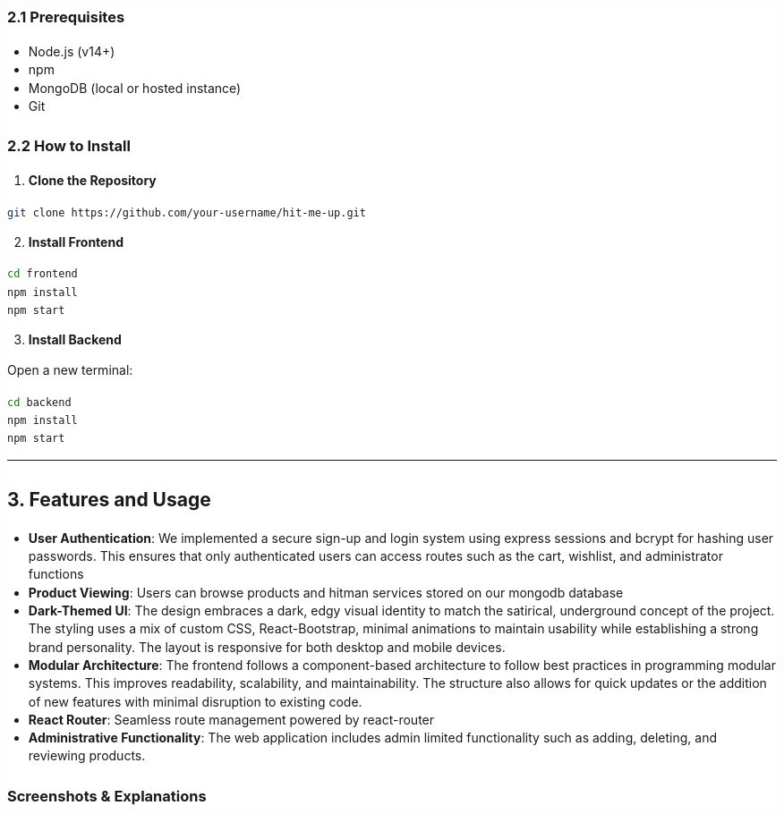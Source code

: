 ### 2.1 Prerequisites

- Node.js (v14+)
- npm
- MongoDB (local or hosted instance)
- Git

### 2.2 How to Install

1. **Clone the Repository**

```bash
git clone https://github.com/your-username/hit-me-up.git
```

2. **Install Frontend**

```bash
cd frontend
npm install
npm start
```

3. **Install Backend** 

Open a new terminal:

```bash
cd backend
npm install
npm start
```

---

## 3. Features and Usage

-  **User Authentication**: We implemented a secure sign-up and login system using express sessions and bcrypt for hashing user passwords. This ensures that only authenticated users can access routes such as the cart, wishlist, and administrator functions
-  **Product Viewing**: Users can browse products and hitman services stored on our mongodb database
-  **Dark-Themed UI**: The design embraces a dark, edgy visual identity to match the satirical, underground concept of the project. The styling uses a mix of custom CSS, React-Bootstrap, minimal animations to maintain usability while establishing a strong brand personality. The layout is responsive for both desktop and mobile devices.
-  **Modular Architecture**: The frontend follows a component-based architecture to follow best practices in programming modular systems. This improves readability, scalability, and maintainability. The structure also allows for quick updates or the addition of new features with minimal disruption to existing code.
-  **React Router**: Seamless route management powered by react-router
- **Administrative Functionality**: The web application includes admin limited functionality such as adding, deleting, and reviewing products.

### Screenshots & Explanations
